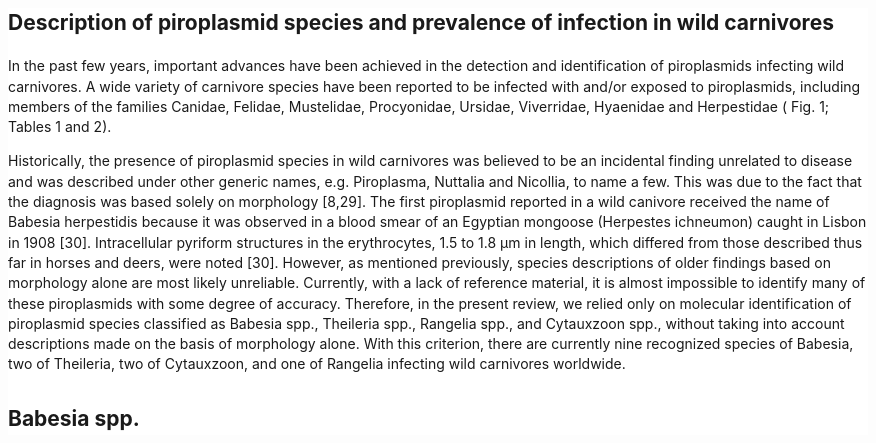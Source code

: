 
## Description of piroplasmid species and prevalence of infection in wild carnivores

In the past few years, important advances have been achieved in the detection and identification of piroplasmids infecting wild carnivores. A wide variety of carnivore species have been reported to be infected with and/or exposed to piroplasmids, including members of the families Canidae, Felidae, Mustelidae, Procyonidae, Ursidae, Viverridae, Hyaenidae and Herpestidae ( Fig. 1; Tables 1 and 2).

Historically, the presence of piroplasmid species in wild carnivores was believed to be an incidental finding unrelated to disease and was described under other generic names, e.g. Piroplasma, Nuttalia and Nicollia, to name a few. This was due to the fact that the diagnosis was based solely on morphology [8,29]. The first piroplasmid reported in a wild canivore received the name of Babesia herpestidis because it was observed in a blood smear of an Egyptian mongoose (Herpestes ichneumon) caught in Lisbon in 1908 [30]. Intracellular pyriform structures in the erythrocytes, 1.5 to 1.8 μm in length, which differed from those described thus far in horses and deers, were noted [30]. However, as mentioned previously, species descriptions of older findings based on morphology alone are most likely unreliable. Currently, with a lack of reference material, it is almost impossible to identify many of these piroplasmids with some degree of accuracy. Therefore, in the present review, we relied only on molecular identification of piroplasmid species classified as Babesia spp., Theileria spp., Rangelia spp., and Cytauxzoon spp., without taking into account descriptions made on the basis of morphology alone. With this criterion, there are currently nine recognized species of Babesia, two of Theileria, two of Cytauxzoon, and one of Rangelia infecting wild carnivores worldwide.


## Babesia spp.
